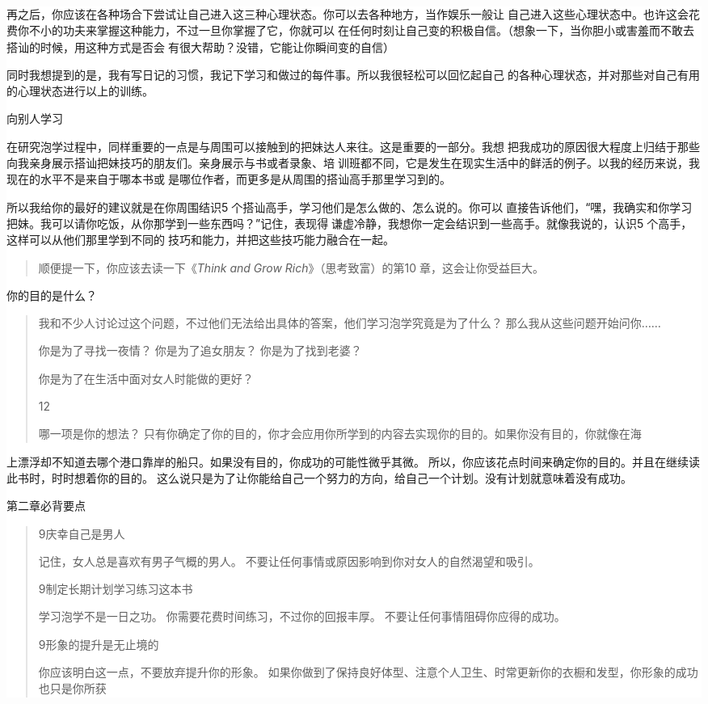再之后，你应该在各种场合下尝试让自己进入这三种心理状态。你可以去各种地方，当作娱乐一般让
自己进入这些心理状态中。也许这会花费你不小的功夫来掌握这种能力，不过一旦你掌握了它，你就可以
在任何时刻让自己变的积极自信。（想象一下，当你胆小或害羞而不敢去搭讪的时候，用这种方式是否会
有很大帮助？没错，它能让你瞬间变的自信）

同时我想提到的是，我有写日记的习惯，我记下学习和做过的每件事。所以我很轻松可以回忆起自己
的各种心理状态，并对那些对自己有用的心理状态进行以上的训练。

向别人学习

在研究泡学过程中，同样重要的一点是与周围可以接触到的把妹达人来往。这是重要的一部分。我想
把我成功的原因很大程度上归结于那些向我亲身展示搭讪把妹技巧的朋友们。亲身展示与书或者录象、培
训班都不同，它是发生在现实生活中的鲜活的例子。以我的经历来说，我现在的水平不是来自于哪本书或
是哪位作者，而更多是从周围的搭讪高手那里学习到的。

所以我给你的最好的建议就是在你周围结识5
个搭讪高手，学习他们是怎么做的、怎么说的。你可以
直接告诉他们，“嘿，我确实和你学习把妹。我可以请你吃饭，从你那学到一些东西吗？”记住，表现得
谦虚冷静，我想你一定会结识到一些高手。就像我说的，认识5
个高手，这样可以从他们那里学到不同的
技巧和能力，并把这些技巧能力融合在一起。

> 顺便提一下，你应该去读一下《*Think* *and* *Grow*
> *Rich*》（思考致富）的第10 章，这会让你受益巨大。

你的目的是什么？

> 我和不少人讨论过这个问题，不过他们无法给出具体的答案，他们学习泡学究竟是为了什么？
> 那么我从这些问题开始问你……
>
> 你是为了寻找一夜情？ 你是为了追女朋友？ 你是为了找到老婆？
>
> 你是为了在生活中面对女人时能做的更好？
>
> 12
>
> 哪一项是你的想法？
> 只有你确定了你的目的，你才会应用你所学到的内容去实现你的目的。如果你没有目的，你就像在海

上漂浮却不知道去哪个港口靠岸的船只。如果没有目的，你成功的可能性微乎其微。
所以，你应该花点时间来确定你的目的。并且在继续读此书时，时时想着你的目的。
这么说只是为了让你能给自己一个努力的方向，给自己一个计划。没有计划就意味着没有成功。

第二章必背要点

> 9庆幸自己是男人
>
> 记住，女人总是喜欢有男子气概的男人。
> 不要让任何事情或原因影响到你对女人的自然渴望和吸引。
>
> 9制定长期计划学习练习这本书
>
> 学习泡学不是一日之功。 你需要花费时间练习，不过你的回报丰厚。
> 不要让任何事情阻碍你应得的成功。
>
> 9形象的提升是无止境的
>
> 你应该明白这一点，不要放弃提升你的形象。
> 如果你做到了保持良好体型、注意个人卫生、时常更新你的衣橱和发型，你形象的成功也只是你所获
